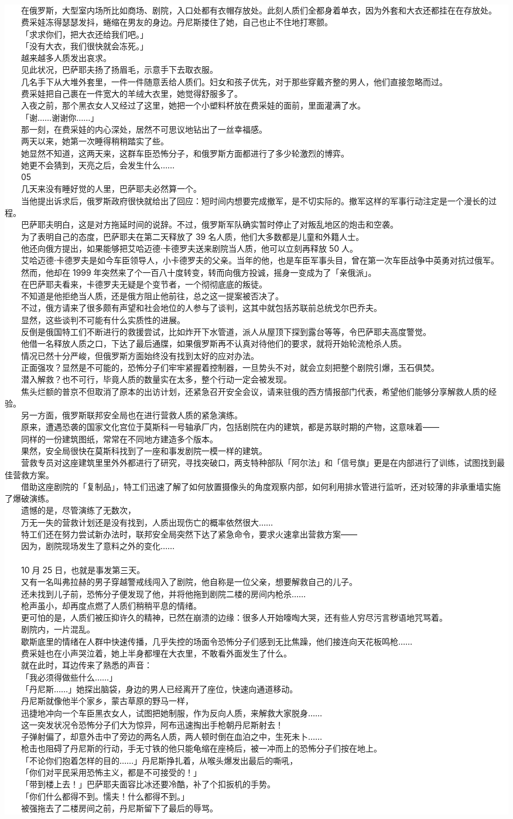 &emsp;&emsp;在俄罗斯，大型室内场所比如商场、剧院，入口处都有衣帽存放处。此刻人质们全都身着单衣，因为外套和大衣还都挂在在存放处。  
&emsp;&emsp;费采娃冻得瑟瑟发抖，蜷缩在男友的身边。丹尼斯搂住了她，自己也止不住地打寒颤。  
&emsp;&emsp;「求求你们，把大衣还给我们吧。」  
&emsp;&emsp;「没有大衣，我们很快就会冻死。」  
&emsp;&emsp;越来越多人质发出哀求。  
&emsp;&emsp;见此状况，巴萨耶夫扬了扬眉毛，示意手下去取衣服。  
&emsp;&emsp;几名手下从大堆外套里，一件一件随意丢给人质们。妇女和孩子优先，对于那些穿戴齐整的男人，他们直接忽略而过。  
&emsp;&emsp;费采娃把自己裹在一件宽大的羊绒大衣里，她觉得舒服多了。  
&emsp;&emsp;入夜之前，那个黑衣女人又经过了这里，她把一个小塑料杯放在费采娃的面前，里面灌满了水。  
&emsp;&emsp;「谢……谢谢你……」  
&emsp;&emsp;那一刻，在费采娃的内心深处，居然不可思议地钻出了一丝幸福感。  
&emsp;&emsp;两天以来，她第一次睡得稍稍踏实了些。  
&emsp;&emsp;她显然不知道，这两天来，这群车臣恐怖分子，和俄罗斯方面都进行了多少轮激烈的博弈。  
&emsp;&emsp;她更不会猜到，天亮之后，会发生什么……  
&emsp;&emsp;05  
&emsp;&emsp;几天来没有睡好觉的人里，巴萨耶夫必然算一个。  
&emsp;&emsp;当他提出诉求后，俄罗斯政府很快就给出了回应：短时间内想要完成撤军，是不切实际的。撤军这样的军事行动注定是一个漫长的过程。  
&emsp;&emsp;巴萨耶夫明白，这是对方拖延时间的说辞。不过，俄罗斯军队确实暂时停止了对叛乱地区的炮击和空袭。  
&emsp;&emsp;为了表明自己的态度，巴萨耶夫在第二天释放了 39 名人质，他们大多数都是儿童和外籍人士。  
&emsp;&emsp;他还向俄方提出，如果能够把艾哈迈德·卡德罗夫送来剧院当人质，他可以立刻再释放 50 人。  
&emsp;&emsp;艾哈迈德·卡德罗夫是如今车臣领导人，小卡德罗夫的父亲。当年的他，也是车臣军事头目，曾在第一次车臣战争中英勇对抗过俄军。  
&emsp;&emsp;然而，他却在 1999 年突然来了个一百八十度转变，转而向俄方投诚，摇身一变成为了「亲俄派」。  
&emsp;&emsp;在巴萨耶夫看来，卡德罗夫无疑是个变节者，一个彻彻底底的叛徒。  
&emsp;&emsp;不知道是他拒绝当人质，还是俄方阻止他前往，总之这一提案被否决了。  
&emsp;&emsp;不过，俄方请来了很多颇有声望和社会地位的人参与了谈判，这其中就包括苏联前总统戈尔巴乔夫。  
&emsp;&emsp;显然，这些谈判不可能有什么实质性的进展。  
&emsp;&emsp;反倒是俄国特工们不断进行的救援尝试，比如炸开下水管道，派人从屋顶下探到露台等等，令巴萨耶夫高度警觉。  
&emsp;&emsp;他借一名释放人质之口，下达了最后通牒，如果俄罗斯再不认真对待他们的要求，就将开始轮流枪杀人质。  
&emsp;&emsp;情况已然十分严峻，但俄罗斯方面始终没有找到太好的应对办法。  
&emsp;&emsp;正面强攻？显然是不可能的，恐怖分子们牢牢紧握着控制器，一旦势头不对，就会立刻把整个剧院引爆，玉石俱焚。  
&emsp;&emsp;潜入解救？也不可行，毕竟人质的数量实在太多，整个行动一定会被发现。  
&emsp;&emsp;焦头烂额的普京不但取消了原本的出访计划，还紧急召开安全会议，请来驻俄的西方情报部门代表，希望他们能够分享解救人质的经验。  
&emsp;&emsp;另一方面，俄罗斯联邦安全局也在进行营救人质的紧急演练。  
&emsp;&emsp;原来，遭遇恐袭的国家文化宫位于莫斯科一号轴承厂内，包括剧院在内的建筑，都是苏联时期的产物，这意味着——  
&emsp;&emsp;同样的一份建筑图纸，常常在不同地方建造多个版本。  
&emsp;&emsp;果然，安全局很快在莫斯科找到了一座和事发剧院一模一样的建筑。  
&emsp;&emsp;营救专员对这座建筑里里外外都进行了研究，寻找突破口，两支特种部队「阿尔法」和「信号旗」更是在内部进行了训练，试图找到最佳营救方案。  
&emsp;&emsp;借助这座剧院的「复制品」，特工们迅速了解了如何放置摄像头的角度观察内部，如何利用排水管进行监听，还对较薄的非承重墙实施了爆破演练。  
&emsp;&emsp;遗憾的是，尽管演练了无数次，  
&emsp;&emsp;万无一失的营救计划还是没有找到，人质出现伤亡的概率依然很大……  
&emsp;&emsp;特工们还在努力尝试新办法时，联邦安全局突然下达了紧急命令，要求火速拿出营救方案——  
&emsp;&emsp;因为，剧院现场发生了意料之外的变化……  
&emsp;&emsp;   
&emsp;&emsp;10 月 25 日，也就是事发第三天。  
&emsp;&emsp;又有一名叫弗拉赫的男子穿越警戒线闯入了剧院，他自称是一位父亲，想要解救自己的儿子。  
&emsp;&emsp;还未找到儿子前，恐怖分子便发现了他，并将他拖到剧院二楼的房间内枪杀……  
&emsp;&emsp;枪声虽小，却再度点燃了人质们稍稍平息的情绪。  
&emsp;&emsp;更可怕的是，人质们被压抑许久的精神，已然在崩溃的边缘：很多人开始嚎啕大哭，还有些人穷尽污言秽语地咒骂着。  
&emsp;&emsp;剧院内，一片混乱。  
&emsp;&emsp;歇斯底里的情绪在人群中快速传播，几乎失控的场面令恐怖分子们感到无比焦躁，他们接连向天花板鸣枪……  
&emsp;&emsp;费采娃也在小声哭泣着，她上半身都埋在大衣里，不敢看外面发生了什么。  
&emsp;&emsp;就在此时，耳边传来了熟悉的声音：  
&emsp;&emsp;「我必须得做些什么……」  
&emsp;&emsp;「丹尼斯……」她探出脑袋，身边的男人已经离开了座位，快速向通道移动。  
&emsp;&emsp;丹尼斯就像他半个家乡，蒙古草原的野马一样，  
&emsp;&emsp;迅捷地冲向一个车臣黑衣女人，试图把她制服，作为反向人质，来解救大家脱身……  
&emsp;&emsp;这一突发状况令恐怖分子们大为惊异，阿布迅速掏出手枪朝丹尼斯射去！  
&emsp;&emsp;子弹射偏了，却意外击中了旁边的两名人质，两人顿时倒在血泊之中，生死未卜……  
&emsp;&emsp;枪击也阻碍了丹尼斯的行动，手无寸铁的他只能龟缩在座椅后，被一冲而上的恐怖分子们按在地上。  
&emsp;&emsp;「不论你们抱着怎样的目的……」丹尼斯挣扎着，从喉头爆发出最后的嘶吼，  
&emsp;&emsp;「你们对平民采用恐怖主义，都是不可接受的！」  
&emsp;&emsp;「带到楼上去！」巴萨耶夫面容比冰还要冷酷，补了个扣扳机的手势。  
&emsp;&emsp;「你们什么都得不到。懦夫！什么都得不到。」  
&emsp;&emsp;被强拖去了二楼房间之前，丹尼斯留下了最后的辱骂。  